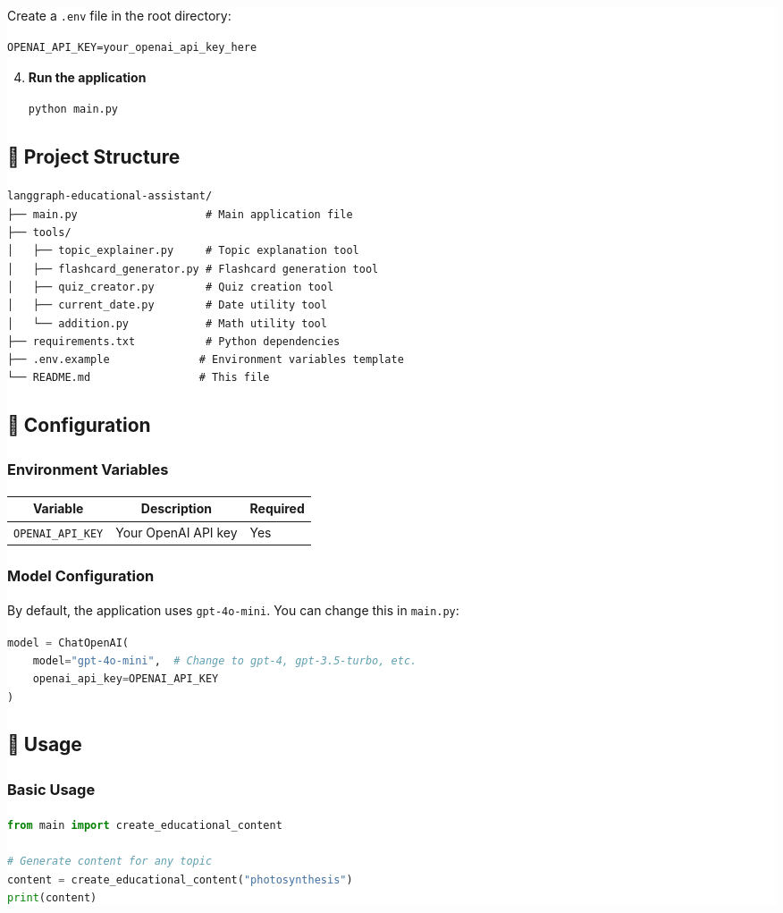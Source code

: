    Create a `.env` file in the root directory:
   ```env
   OPENAI_API_KEY=your_openai_api_key_here
   ```

4. **Run the application**
   ```bash
   python main.py
   ```

## 📁 Project Structure

```
langgraph-educational-assistant/
├── main.py                    # Main application file
├── tools/
│   ├── topic_explainer.py     # Topic explanation tool
│   ├── flashcard_generator.py # Flashcard generation tool
│   ├── quiz_creator.py        # Quiz creation tool
│   ├── current_date.py        # Date utility tool
│   └── addition.py            # Math utility tool
├── requirements.txt           # Python dependencies
├── .env.example              # Environment variables template
└── README.md                 # This file
```

## 🔧 Configuration

### Environment Variables

| Variable | Description | Required |
|----------|-------------|----------|
| `OPENAI_API_KEY` | Your OpenAI API key | Yes |

### Model Configuration

By default, the application uses `gpt-4o-mini`. You can change this in `main.py`:

```python
model = ChatOpenAI(
    model="gpt-4o-mini",  # Change to gpt-4, gpt-3.5-turbo, etc.
    openai_api_key=OPENAI_API_KEY
)
```

## 🎯 Usage

### Basic Usage

```python
from main import create_educational_content

# Generate content for any topic
content = create_educational_content("photosynthesis")
print(content)
```
